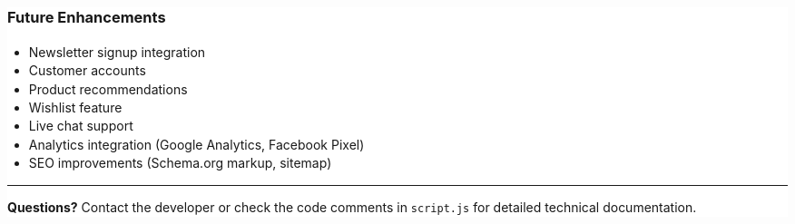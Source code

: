 ### Future Enhancements
- Newsletter signup integration
- Customer accounts
- Product recommendations
- Wishlist feature
- Live chat support
- Analytics integration (Google Analytics, Facebook Pixel)
- SEO improvements (Schema.org markup, sitemap)

---

**Questions?** Contact the developer or check the code comments in `script.js` for detailed technical documentation.

